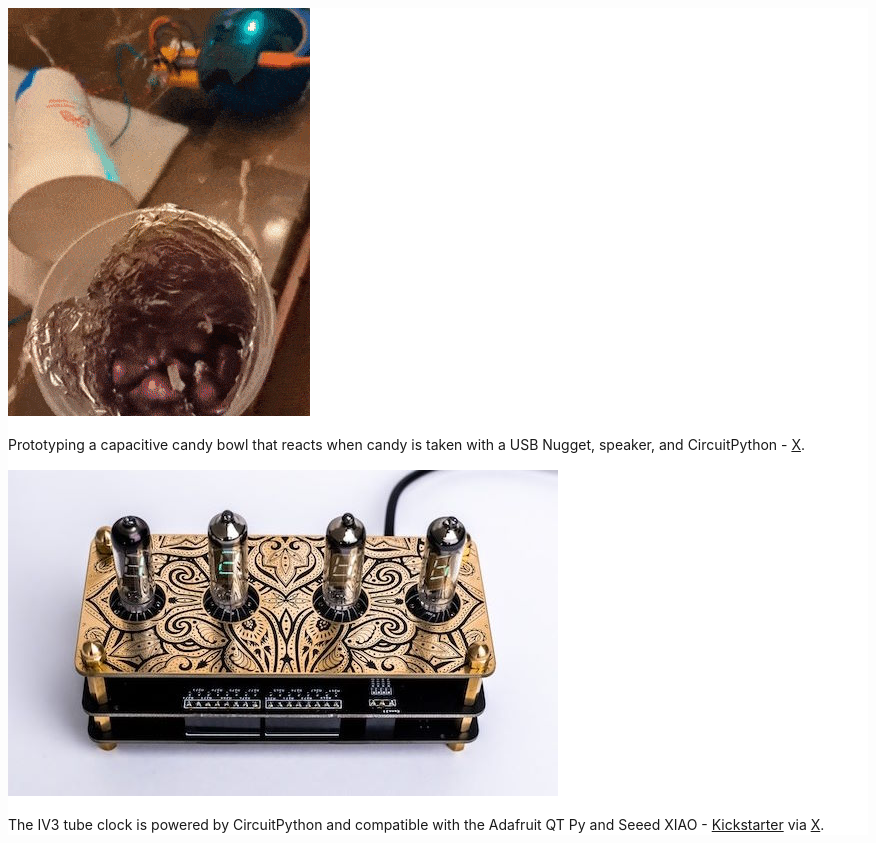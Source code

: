 [![Capacitive candy bowl](../assets/20231009/20231009cap.gif)](https://twitter.com/KodyKinzie/status/1709452942288490623)

Prototyping a capacitive candy bowl that reacts when candy is taken with a USB Nugget, speaker, and CircuitPython - [X](https://twitter.com/KodyKinzie/status/1709452942288490623).

[![IV3 Clock](../assets/20231009/20231009clock.jpg)](https://www.kickstarter.com/projects/iv3clock/iv3-clock-circuitpython/)

The IV3 tube clock is powered by CircuitPython and compatible with the Adafruit QT Py and Seeed XIAO - [Kickstarter](https://www.kickstarter.com/projects/iv3clock/iv3-clock-circuitpython/) via [X](https://twitter.com/MicrochipMakes/status/1709261824850272763).
